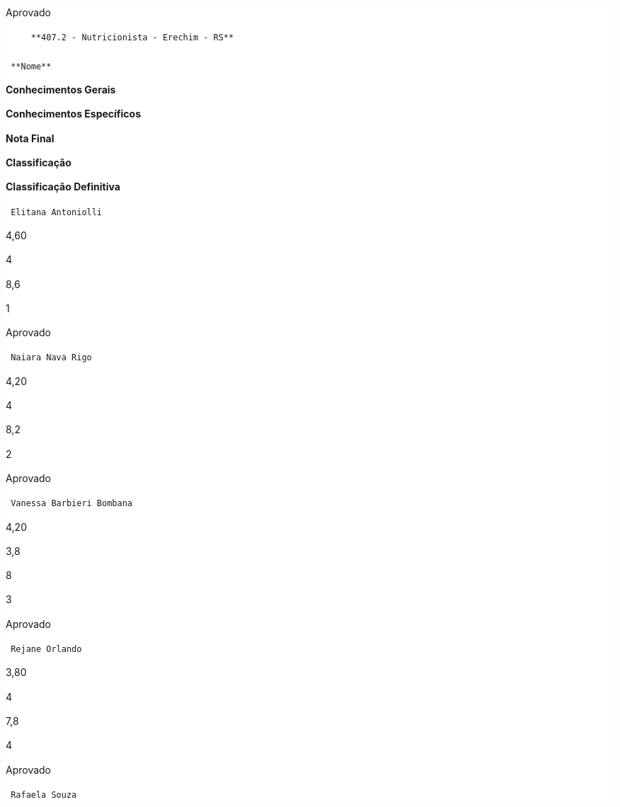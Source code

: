    Aprovado

         **407.2 - Nutricionista - Erechim - RS**

     **Nome**

   **Conhecimentos Gerais**

   **Conhecimentos Específicos**

   **Nota Final**

   **Classificação**

   **Classificação Definitiva**

     Elitana Antoniolli 

   4,60

   4

   8,6

   1

   Aprovado

     Naiara Nava Rigo 

   4,20

   4

   8,2

   2

   Aprovado

     Vanessa Barbieri Bombana 

   4,20

   3,8

   8

   3

   Aprovado

     Rejane Orlando 

   3,80

   4

   7,8

   4

   Aprovado

     Rafaela Souza 
